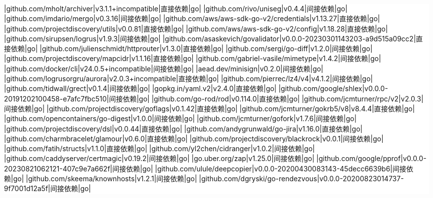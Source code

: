 |github.com/mholt/archiver|v3.1.1+incompatible|直接依赖|go|
|github.com/rivo/uniseg|v0.4.4|间接依赖|go|
|github.com/imdario/mergo|v0.3.16|间接依赖|go|
|github.com/aws/aws-sdk-go-v2/credentials|v1.13.27|直接依赖|go|
|github.com/projectdiscovery/utils|v0.0.81|直接依赖|go|
|github.com/aws/aws-sdk-go-v2/config|v1.18.28|直接依赖|go|
|github.com/sirupsen/logrus|v1.9.3|间接依赖|go|
|github.com/asaskevich/govalidator|v0.0.0-20230301143203-a9d515a09cc2|直接依赖|go|
|github.com/julienschmidt/httprouter|v1.3.0|直接依赖|go|
|github.com/sergi/go-diff|v1.2.0|间接依赖|go|
|github.com/projectdiscovery/mapcidr|v1.1.16|直接依赖|go|
|github.com/gabriel-vasile/mimetype|v1.4.2|间接依赖|go|
|github.com/docker/cli|v24.0.5+incompatible|间接依赖|go|
|aead.dev/minisign|v0.2.0|间接依赖|go|
|github.com/logrusorgru/aurora|v2.0.3+incompatible|直接依赖|go|
|github.com/pierrec/lz4/v4|v4.1.2|间接依赖|go|
|github.com/tidwall/grect|v0.1.4|间接依赖|go|
|gopkg.in/yaml.v2|v2.4.0|直接依赖|go|
|github.com/google/shlex|v0.0.0-20191202100458-e7afc7fbc510|间接依赖|go|
|github.com/go-rod/rod|v0.114.0|直接依赖|go|
|github.com/jcmturner/rpc/v2|v2.0.3|间接依赖|go|
|github.com/projectdiscovery/goflags|v0.1.42|直接依赖|go|
|github.com/jcmturner/gokrb5/v8|v8.4.4|直接依赖|go|
|github.com/opencontainers/go-digest|v1.0.0|间接依赖|go|
|github.com/jcmturner/gofork|v1.7.6|间接依赖|go|
|github.com/projectdiscovery/dsl|v0.0.44|直接依赖|go|
|github.com/andygrunwald/go-jira|v1.16.0|直接依赖|go|
|github.com/charmbracelet/glamour|v0.6.0|直接依赖|go|
|github.com/projectdiscovery/blackrock|v0.0.1|间接依赖|go|
|github.com/fatih/structs|v1.1.0|直接依赖|go|
|github.com/yl2chen/cidranger|v1.0.2|间接依赖|go|
|github.com/caddyserver/certmagic|v0.19.2|间接依赖|go|
|go.uber.org/zap|v1.25.0|间接依赖|go|
|github.com/google/pprof|v0.0.0-20230821062121-407c9e7a662f|间接依赖|go|
|github.com/ulule/deepcopier|v0.0.0-20200430083143-45decc6639b6|间接依赖|go|
|github.com/skeema/knownhosts|v1.2.1|间接依赖|go|
|github.com/dgryski/go-rendezvous|v0.0.0-20200823014737-9f7001d12a5f|间接依赖|go|